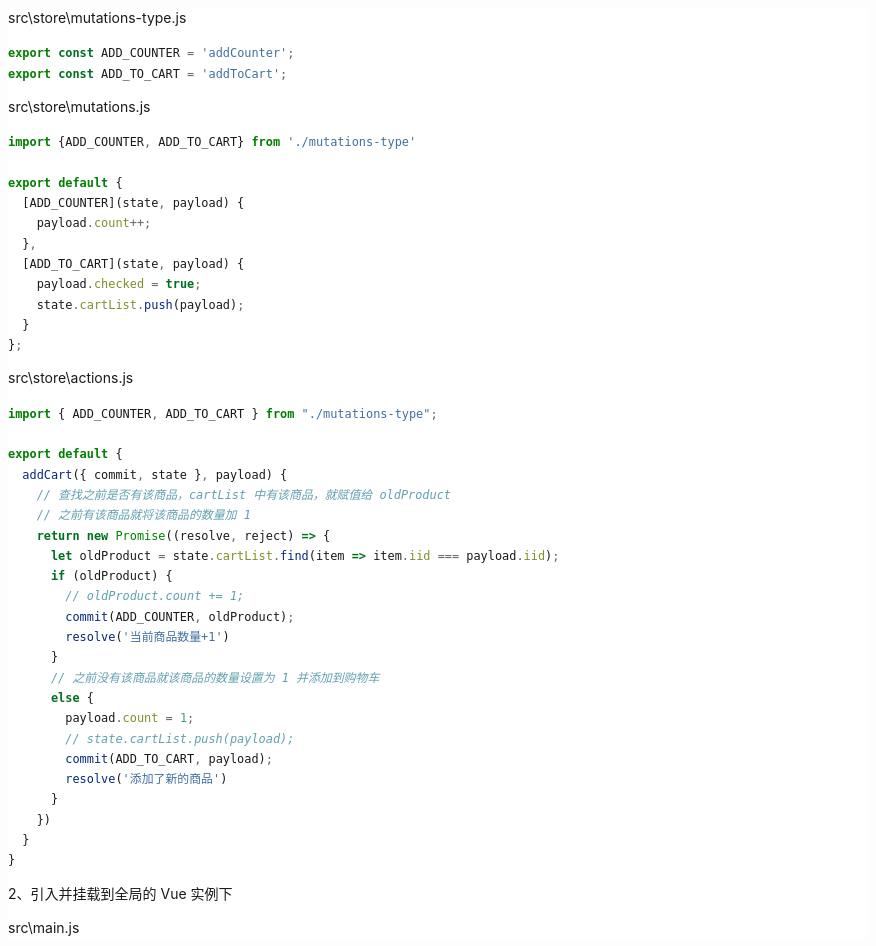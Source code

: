 
src\store\mutations-type.js

```js
export const ADD_COUNTER = 'addCounter';
export const ADD_TO_CART = 'addToCart';
```

src\store\mutations.js

```js
import {ADD_COUNTER, ADD_TO_CART} from './mutations-type'

export default {
  [ADD_COUNTER](state, payload) {
    payload.count++;
  },
  [ADD_TO_CART](state, payload) {
    payload.checked = true; 
    state.cartList.push(payload);
  }
};
```

src\store\actions.js

```js
import { ADD_COUNTER, ADD_TO_CART } from "./mutations-type";

export default {
  addCart({ commit, state }, payload) {
    // 查找之前是否有该商品，cartList 中有该商品，就赋值给 oldProduct
    // 之前有该商品就将该商品的数量加 1
    return new Promise((resolve, reject) => {
      let oldProduct = state.cartList.find(item => item.iid === payload.iid);
      if (oldProduct) {
        // oldProduct.count += 1;
        commit(ADD_COUNTER, oldProduct);
        resolve('当前商品数量+1')
      }
      // 之前没有该商品就该商品的数量设置为 1 并添加到购物车
      else {
        payload.count = 1;
        // state.cartList.push(payload);
        commit(ADD_TO_CART, payload);
        resolve('添加了新的商品')
      }
    })
  }
}
```

2、引入并挂载到全局的 Vue 实例下

src\main.js
